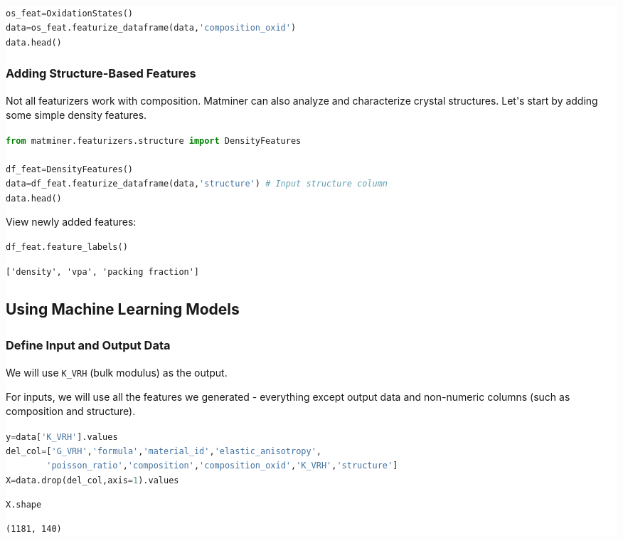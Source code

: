 
```python
os_feat=OxidationStates()
data=os_feat.featurize_dataframe(data,'composition_oxid')
data.head()
```

### Adding Structure-Based Features

Not all featurizers work with composition. Matminer can also analyze and characterize crystal structures. Let's start by adding some simple density features.


```python
from matminer.featurizers.structure import DensityFeatures

df_feat=DensityFeatures()
data=df_feat.featurize_dataframe(data,'structure') # Input structure column
data.head()
```

View newly added features:


```python
df_feat.feature_labels()
```




    ['density', 'vpa', 'packing fraction']



## Using Machine Learning Models

### Define Input and Output Data

We will use `K_VRH` (bulk modulus) as the output.

For inputs, we will use all the features we generated - everything except output data and non-numeric columns (such as composition and structure).


```python
y=data['K_VRH'].values
del_col=['G_VRH','formula','material_id','elastic_anisotropy',
        'poisson_ratio','composition','composition_oxid','K_VRH','structure']
X=data.drop(del_col,axis=1).values
```


```python
X.shape
```




    (1181, 140)

